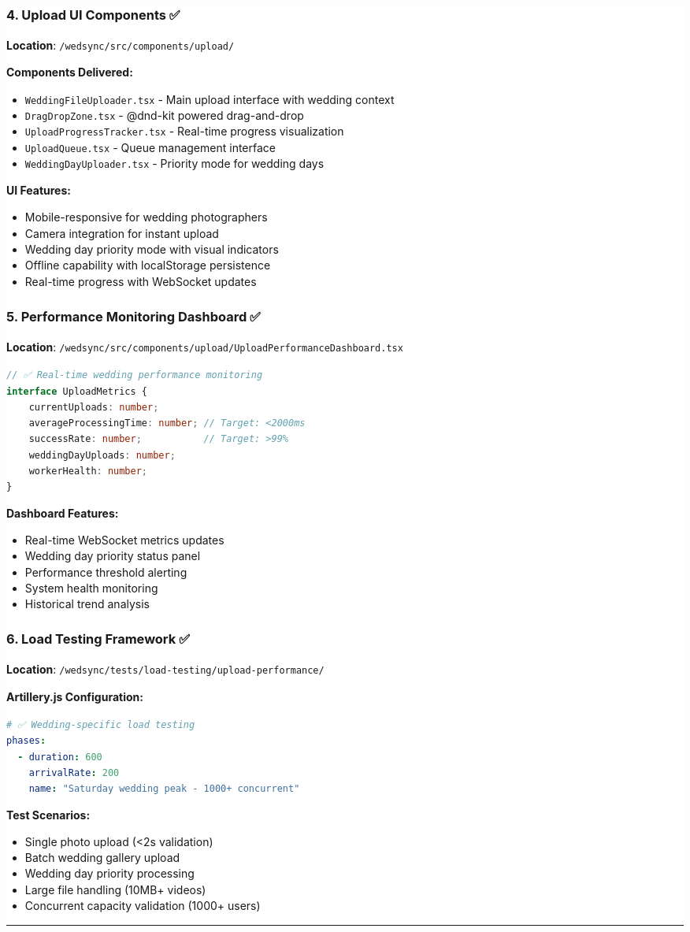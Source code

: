 ### 4. Upload UI Components ✅
**Location**: `/wedsync/src/components/upload/`

**Components Delivered:**
- `WeddingFileUploader.tsx` - Main upload interface with wedding context
- `DragDropZone.tsx` - @dnd-kit powered drag-and-drop
- `UploadProgressTracker.tsx` - Real-time progress visualization  
- `UploadQueue.tsx` - Queue management interface
- `WeddingDayUploader.tsx` - Priority mode for wedding days

**UI Features:**
- Mobile-responsive for wedding photographers
- Camera integration for instant upload
- Wedding day priority mode with visual indicators
- Offline capability with localStorage persistence
- Real-time progress with WebSocket updates

### 5. Performance Monitoring Dashboard ✅
**Location**: `/wedsync/src/components/upload/UploadPerformanceDashboard.tsx`

```typescript
// ✅ Real-time wedding performance monitoring
interface UploadMetrics {
    currentUploads: number;
    averageProcessingTime: number; // Target: <2000ms
    successRate: number;           // Target: >99%
    weddingDayUploads: number;
    workerHealth: number;
}
```

**Dashboard Features:**
- Real-time WebSocket metrics updates
- Wedding day priority status panel
- Performance threshold alerting
- System health monitoring
- Historical trend analysis

### 6. Load Testing Framework ✅
**Location**: `/wedsync/tests/load-testing/upload-performance/`

**Artillery.js Configuration:**
```yaml
# ✅ Wedding-specific load testing
phases:
  - duration: 600
    arrivalRate: 200
    name: "Saturday wedding peak - 1000+ concurrent"
```

**Test Scenarios:**
- Single photo upload (<2s validation)
- Batch wedding gallery upload  
- Wedding day priority processing
- Large file handling (10MB+ videos)
- Concurrent capacity validation (1000+ users)

---